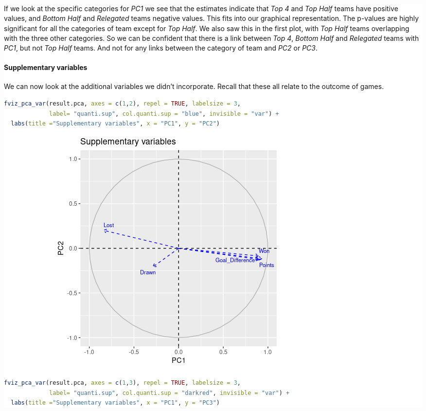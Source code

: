 If we look at the specific categories for *PC1* we see that the
estimates indicate that *Top 4* and *Top Half* teams have positive
values, and *Bottom Half* and *Relegated* teams negative values. This
fits into our graphical representation. The p-values are highly
significant for all the categories of team except for *Top Half*. We
also saw this in the first plot, with *Top Half* teams overlapping with
the three other categories. So we can be confident that there is a link
between *Top 4*, *Bottom Half* and *Relegated* teams with *PC1*, but not
*Top Half* teams. And not for any links between the category of team and
*PC2* or *PC3*.

#### Supplementary variables

We can now look at the additional variables we didn’t incorporate.
Recall that these all relate to the outcome of games.

``` r
fviz_pca_var(result.pca, axes = c(1,2), repel = TRUE, labelsize = 3, 
             label= "quanti.sup", col.quanti.sup = "blue", invisible = "var") +
  labs(title ="Supplementary variables", x = "PC1", y = "PC2")
```

![](README_files/figure-gfm/unnamed-chunk-28-1.png)

``` r
fviz_pca_var(result.pca, axes = c(1,3), repel = TRUE, labelsize = 3, 
             label= "quanti.sup", col.quanti.sup = "darkred", invisible = "var") +
  labs(title ="Supplementary variables", x = "PC1", y = "PC3")
```
